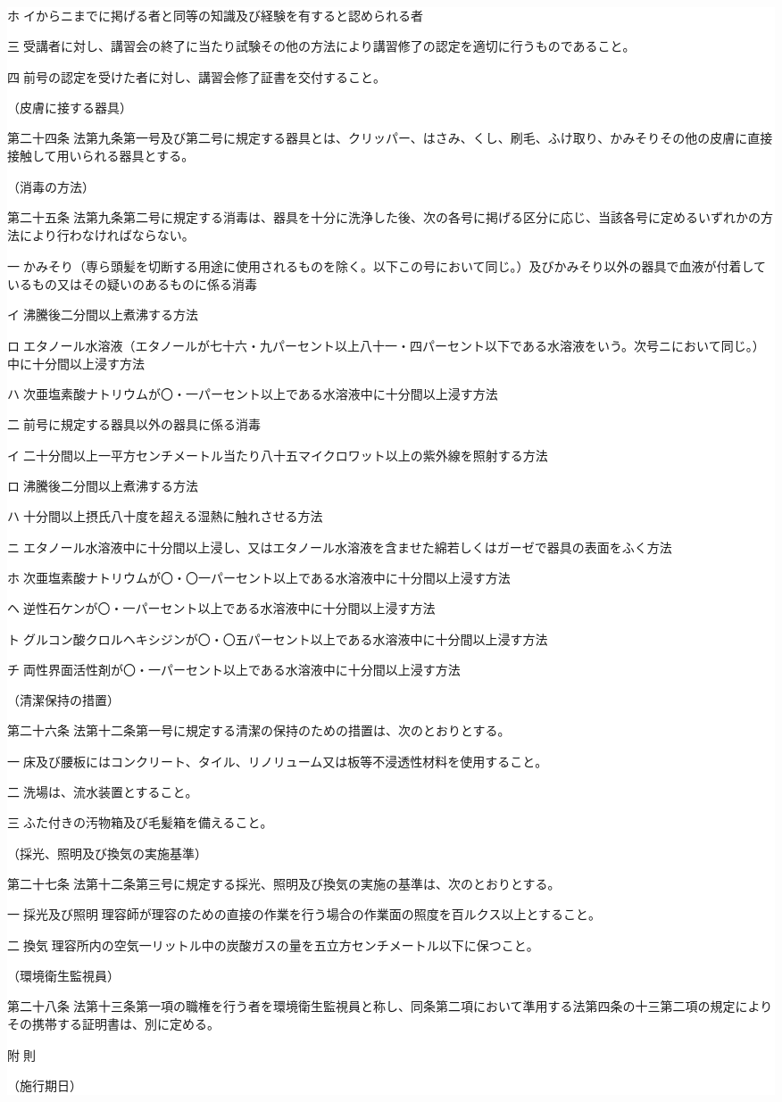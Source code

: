 ホ イからニまでに掲げる者と同等の知識及び経験を有すると認められる者

三 受講者に対し、講習会の終了に当たり試験その他の方法により講習修了の認定を適切に行うものであること。

四 前号の認定を受けた者に対し、講習会修了証書を交付すること。

（皮膚に接する器具）

第二十四条 法第九条第一号及び第二号に規定する器具とは、クリッパー、はさみ、くし、刷毛、ふけ取り、かみそりその他の皮膚に直接接触して用いられる器具とする。

（消毒の方法）

第二十五条 法第九条第二号に規定する消毒は、器具を十分に洗浄した後、次の各号に掲げる区分に応じ、当該各号に定めるいずれかの方法により行わなければならない。

一 かみそり（専ら頭髪を切断する用途に使用されるものを除く。以下この号において同じ。）及びかみそり以外の器具で血液が付着しているもの又はその疑いのあるものに係る消毒

イ 沸騰後二分間以上煮沸する方法

ロ エタノール水溶液（エタノールが七十六・九パーセント以上八十一・四パーセント以下である水溶液をいう。次号ニにおいて同じ。）中に十分間以上浸す方法

ハ 次亜塩素酸ナトリウムが〇・一パーセント以上である水溶液中に十分間以上浸す方法

二 前号に規定する器具以外の器具に係る消毒

イ 二十分間以上一平方センチメートル当たり八十五マイクロワット以上の紫外線を照射する方法

ロ 沸騰後二分間以上煮沸する方法

ハ 十分間以上摂氏八十度を超える湿熱に触れさせる方法

ニ エタノール水溶液中に十分間以上浸し、又はエタノール水溶液を含ませた綿若しくはガーゼで器具の表面をふく方法

ホ 次亜塩素酸ナトリウムが〇・〇一パーセント以上である水溶液中に十分間以上浸す方法

ヘ 逆性石ケンが〇・一パーセント以上である水溶液中に十分間以上浸す方法

ト グルコン酸クロルヘキシジンが〇・〇五パーセント以上である水溶液中に十分間以上浸す方法

チ 両性界面活性剤が〇・一パーセント以上である水溶液中に十分間以上浸す方法

（清潔保持の措置）

第二十六条 法第十二条第一号に規定する清潔の保持のための措置は、次のとおりとする。

一 床及び腰板にはコンクリート、タイル、リノリューム又は板等不浸透性材料を使用すること。

二 洗場は、流水装置とすること。

三 ふた付きの汚物箱及び毛髪箱を備えること。

（採光、照明及び換気の実施基準）

第二十七条 法第十二条第三号に規定する採光、照明及び換気の実施の基準は、次のとおりとする。

一 採光及び照明 理容師が理容のための直接の作業を行う場合の作業面の照度を百ルクス以上とすること。

二 換気 理容所内の空気一リットル中の炭酸ガスの量を五立方センチメートル以下に保つこと。

（環境衛生監視員）

第二十八条 法第十三条第一項の職権を行う者を環境衛生監視員と称し、同条第二項において準用する法第四条の十三第二項の規定によりその携帯する証明書は、別に定める。

附 則

（施行期日）
